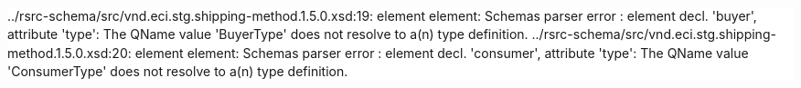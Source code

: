 
<tr>
<td class="org-left">../rsrc-schema/src/vnd.eci.stg.shipping-method.1.5.0.xsd:19:</td>
<td class="org-left">element</td>
<td class="org-left">element:</td>
<td class="org-left">Schemas</td>
<td class="org-left">parser</td>
<td class="org-left">error</td>
<td class="org-left">:</td>
<td class="org-left">element</td>
<td class="org-left">decl.</td>
<td class="org-left">'buyer',</td>
<td class="org-left">attribute</td>
<td class="org-left">'type':</td>
<td class="org-left">The</td>
<td class="org-left">QName</td>
<td class="org-left">value</td>
<td class="org-left">'BuyerType'</td>
<td class="org-left">does</td>
<td class="org-left">not</td>
<td class="org-left">resolve</td>
<td class="org-left">to</td>
<td class="org-left">a(n)</td>
<td class="org-left">type</td>
<td class="org-left">definition.</td>
</tr>


<tr>
<td class="org-left">../rsrc-schema/src/vnd.eci.stg.shipping-method.1.5.0.xsd:20:</td>
<td class="org-left">element</td>
<td class="org-left">element:</td>
<td class="org-left">Schemas</td>
<td class="org-left">parser</td>
<td class="org-left">error</td>
<td class="org-left">:</td>
<td class="org-left">element</td>
<td class="org-left">decl.</td>
<td class="org-left">'consumer',</td>
<td class="org-left">attribute</td>
<td class="org-left">'type':</td>
<td class="org-left">The</td>
<td class="org-left">QName</td>
<td class="org-left">value</td>
<td class="org-left">'ConsumerType'</td>
<td class="org-left">does</td>
<td class="org-left">not</td>
<td class="org-left">resolve</td>
<td class="org-left">to</td>
<td class="org-left">a(n)</td>
<td class="org-left">type</td>
<td class="org-left">definition.</td>
</tr>
